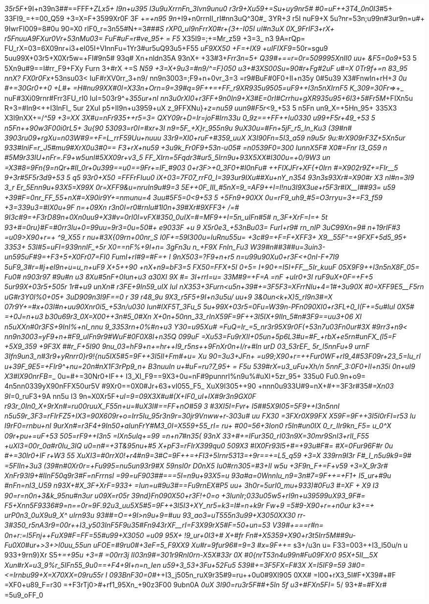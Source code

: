 _35r5F_+9I+n39n3##==FFF+_ZLx5+ I9n+u395 I3u9uXrrnFn_3Ivn9unu0 r3r9+Xu59+=Su+uy9nr5#  #0=uF++3T4_0n0I3_#5+ 33FI9_=+=00_Q59 +3=X=F+3599Xr0F 3F +_=+n95 9n_+I9+n0rrnII_rI#nn3uQ^30#_ 3YR+_3_ r5I nuF9+X 5u?nr=53n;u99n#3ur9n=u#+ 9IwrFI009=8#0u 90=X0 rIF0_r=3n55#N+=3##_#S rXP0_uI9nFrrX0#_r+{3+-I05I uI#n3uX 0X_9FrIF3+rX+ r5FnuuA9FXur0Vr_+53nMu03= FuF#uF=r#ve_95+ = F5_ X35I9=;+=Mr_z59 +3=3_ n3 9A=rQp= FU_rX=03=6X09nr+i3+eI05I+VInnFu=1Yr3#ur5uQ93u5+F55 _uF9XX50  +F=+IX9 +uIFIXF9_=50r=sgu9  5uu99X+03r5+X0Xr5w=+FI#9n5# 93q# Xn+nldn35A 93nX+ +33#3+_Frr3n=5+ Q39#+==r=0r=509995XnII0 uu+ &F5=0o9_+53 5  5Xn9u#9==I#rr_F9+FXy Furn 3+#rX +=S _N59 +3=X+9u3=#_n9/^=F}050 u3+#3XS00Su=90#r+Fg#2uF u#=X 0Tr9f+_=n 83_95 nnX? FX0r0Fx_+53nsu03< IuF#rXV0rr_3+n9/ nn9n3003=;F9+n+0vr_3=3 =r9#BuF#0F0+II+n35y 0#5u39 X3#FnwIn+rH+_3 0u #+=30Gr0++0 +_L#+ =H#nu99XX#0I=X33n+Orn=9=39#q=9F++=+FF_r9XR935u9505=uF9++I3n5nXIrnF5_ K_309=30Fr=>_+_ nuF#3Xi09rnr#Frr3FU_rI0 IuI=503r9^+_355ur+nI nn3u0rXI0+r3FF+9n0In9+X3#E=0rI#Crrhu+gXR935u95+6I3+5#Fr5M_+FIXn5u R+3=#In9<++I3InFI_ 5ur 2XuI p5+II9n+u3959+uX z_9FFXNu}_+z=nu59 uun9#F5r_<9_+53 5 n5Fn un9_X=+5Hn_95+ 335X3 X3I9nXX+=/__^59 +3=XX _3X#u=nFr935++r5=3= QXY09r+D=Ir=joF_#Irn33u 0_9z==+FF++Iu0330  u99+F5r+49_+53 5 n5Fn++90w3F00i0rL5+ 3u{90 53093=r0I=#xr+3I n9=5F_+X}r_955n9u 9uX30u=#Fn+5jF_r5_In_Ku3 (39#n# 3903ru09+rgXu=n03W#9=+F=L_rrF59Uu+nuuu 33r9=XI0+ruF+#359_uuX X3I90Fn=5I3_a59 n9u5r 9u:#rX909rF3Z+_5Xn5ur 933#IniF=r_J5#mu9#XrX0u3#0== F3+rX+nu59 +3u9k_Fr0F9_+53n-u05# _=n0539F0=300 IunnX5F# X0#=Fnr I3_G59 n #5M9r33IU+nFr=.F9+w5unI#5XX09r+v3_5_ FF_XIrn=5Fqdr3#ur5_5Irn9u+93X5XX#I300u=+0/9W3 un =X3#8=9Fn{9=nQr+#II_0r+0u399==u0==9Fr+=IF_#903 0+r3F>+0_3F0+#I0nFu# +_+FIXJFr+XF{+0Irn #=X902r9Z+_=_FIr__5 9+3r#5F5r3d9_+53 5 q5  93r0+X50 =FFFrFIuu0 iX+03=7F07_rrF0_I=393ur9IXu##Xu+nY_n354 93n3s93Xr#=X90#r X3 nI#n=3I9 3_r Er_5Enn9u+93X5=X99X 0r=XFF9&u=nruIn9u#9=3 5E++0F_III_#5nX=9_=AF9++I=I!nu3I9X3ue+r5F3r#IX__I##93= u59 +39#F=_0nr_FF_55+nX#=X90ir9Y+_=_nmunu=4 3uu#5F5=0<9_+53 5 +5Fn9+90XX 0u=rF9_uh9_#5=O3rryu=3+=F3_f59 +3=339u3=#IX0u+_9F _n=+09Xn r3n0I=r0#rnIu#1I0n_+39#Xr#9XFF3+ /=# 9I3c#9=+F3rD89n+0Xn0uu9+X3#v=0rI0I=vFX#350_0uIX=#_=MF9++I=5n_uIFn#5# n_3F+XrF=I=+ 5t 93+#=0ru}#F=#0rr3Iu+0=99uu=9r3=0u=50#+ e9033F +u 9 X5r0e3_+53nBu03= FurI+r9# rn_nIP 3uC99Xn=9# n+19rIF#_3 =u09>X90+r=+ ^9_X55 r nu+#3X{09rn+00nr_S__ I0F+=59I300u=IuRnu55u= +3c#9=+F=F+XFF3+ X9__55F^=+9FXF+5d5_95+ 3353+ 53I#5=uFI=939nnIF_+5r X0==nF%+9I+n= 3gFn3u  n_+F9X FnIn_Fu3 W39#n##3##u=3uin3-un595uF#9=+F3+5+X0Fr07=_FI0 FumI+rI#9=#F=+ I __9nX503=?F9+n+r5 n=u99u90Xu0+r3F<+0nI-F+7I9 5uF9_3#r=#j+eI9n+u=u_n+uF9 X+5++90 +nX+n9=bF3=5 FX50_=FFX+5I 0+5= I+90+=I5I+FF__5Ir_kuuF 05X9F9++I3n5nX8F_05= Fu0# n903r97 #9u#n u3 8Xu#5nF+0Iun+u3 a30XI 9X #= 3I+rrI=u= 33M#9=+F=A =nF +uIr0+3I ruF9uX+0F=+F_+5 5ur99X+03r5+505r 1r#+u9_ unXn# r3FE+9In59_uIX IuI nX353+3Furn<_u5n+39#+=3F5F3=XFrrNIu+4=1#+3u90X #0=XFF9E5__F5rn uG#r3Y0I%0+05+ 3uD909n3I9F==0 r 39 r48_9u 9X3_r5F5+9I+n3u5u/ uu+9 3&0un<k_+X)5_rI9n3#=X 07r9Y+_=_#x+03I#n+uu90Xnr0i5_+53n/u030 Iun#IXF5T_3Fu_5 5u+99X+03r5=0Fu=W39n-PFn090XI0+r3FL+0_I(F+=5u#IuI 0X5# =_+0J=n+u3 b30u69r3_0X=X00++3n_#5_0#Xn  X+0n+50nn_33_rInX59F=9F++3I5IX+9IIn_5#n#3F9==uu3+06 _XI n5uXXn#0r3FS+9InI%+nI_nnu 9_3353rn+0%#n+u3 Y30=u95Xu# =FuQ_=Ir_=5_nr3r95X9r0F(_+53n7u03Fn0ur#3X #9rr3+n9< nn9n3003=yF9+n+#F9_uIFn9r9#WuF#0F0X8I+n35Q 099uF =Xu53=Fu9rXII+05un+5p6L3_#u=#F_+rbX+e5rn#unFX_(l5=_F +5X9_359  +9F3X ##r_F_+5I90 9nu_03=hF9+n+=hr++I9_r5ns++9FnXr0n+I/r+#In urD 03_53rEF_ _5r_I5nnFu+9 _urnF _3Ifn9un3_n#3r9+_yRnrr0}r9!{nu5IX5#5=9F++3I5II+Fm#_+u= Xu 90=3u3+JFn+_ =u99;X90+r=++Fur0WF+rI9_4#53F09r+23_5_=Iu_rI_ u+39F_9E5=+FIr9^+nu=20n#nX1F3rPp9_n+ B3nuuIn u+#uF=ru?7_95+ = F5u 539#rX=u3_uFu+Xh/n 5nnF_3:0F0+II+n35i 0n+uI9 X3#IX90nrFB=__ 0u=#+=30Nr0+IF++ I3_XI_F9==9X3+0u=nF#9punnrI%n9u%#uXI+5zr_95+ 335u0 Fu0.9n+o9= 4n5nn0339yX90nFFX50ur5V #9Xr0==0X0#Jr+63+vI055_F5_ XuX9I305++90 +nnn0u933U#9=nX+#+=3F3r#35#_=Xn03 9I_=0_ruF3+9A nn5u I3 9n=X0Xr5F+_uI=_9=09X3X#u_#(X+IF0_uI+_lX#9r3n9GX0F r93r_0In0_X+9rXn#=ru00ruuX_F55n+u=#uX3I#==FF+nO_#_59  3 #3XI5I=Fvr+ I5##5X9I05=5F9++I3n5nnI n5u59r_3F3=rFIrFZ5_+IX3=90X609r+o=Irr5Iu_95r3n9r=30jr9Vnww+r-303u# uu  FX30 =3FXr0X99FX X59F=9F++3I5I0rFI=_r53 Iu I9rF0=rnbu+nI _9urXn#=r3F4+9In50+aIunFrY#M3_0I=X559+55_rI= ru+ #00=56+_3Ion0 r5In#un0IX 0_r_IIr9kn_F5= _u_0^X 09r+pu+=uF_+53 505=rF9++I3n5 =IXn5uIq+=99 =n+n7#n35( 93nX  33+#+=IFur350_rI03n9X=30mr9SnI3+rII_F55 +uXI3=00r_0a#r0Iu_3IQ  u0=n#=+3T&_95nu+_#5  X+pF3=rFIrX399qu0_ 509X3 #IX0Fr93l5+#=+93u#F#= #X=0Fur96F#r 0u #+=30lr0+IF r+W3_ 55 XuXI3=#0rrX0!+r4#_n9=3_#C=9F++=+FI3+5Irnr5313=+9r==+=L5_q59 +3=X_ _339rn9I3r F#__I_n5u9k9=9# =5FIIn+3u3 (39#n#0Xr0r=+Fu995=nu5un93r9#X 59nsI0r D0nX5  Iu0#rn305=#3+_II _w5u +3F9n_F+=F+_v59 +3=X_9r3r# XnFr93I9+#IInF50q9r3#F=nFrrnsI_ =99=uF903##===_5I=n9u+93X5=u 93a#a=_0WnnIu_n9=3n#7=9F++=+_F1+ I5_ur+#9u #nFn=nI3_U59 n93X+#X_3F+XrF=933+ =Iun=u#9u3_#==Fu9rnEX#P5_ uu+  3h0r=5urI0_mu+933)#0Fu3 #_=XF + X9 I3 90=r=n0n+3&k_95nu#n3ur  u09X=r05r 39nd}Fn090X50+r3F!+0_=o +3IunIr;033u05w5+rI9n+u39599uX93_9F#= F5+Xnn5F9336#9=n==0r=9F.92u3_uu5X5#5=9F++3I5I3+XY_nr5=k3=I#=n+k9r Fw+9 =5#9-X90+r=+n0ur k3_+=+ urP0n3_0uX9u9_X^ _uIrn93u 93##=O=+9I>n9u+9=#uu 93_ao3=uT555n3u99+X3050XX30 rr-3#350_r5nA3r9=00r++I3_y503InF5F9u35#Fn943rXF__rI=F3X99rX5#F=50_+un=53 V39#+===r#n= 0n+r:=_I5Fnj++FuX9#F=FF=55_#u99+X3050 =u09 95X+ !9_ur+0I3+# X+#fr Fn#+X5359+X90+r3t5Irr5M##9u-_Fu0X0#ur+>3+>I0uu_55un uFOE=_#9ru0#+3eF_=5_F9XX9 Xu#r=9fur96#_=9=3 #x=9F++=_ s3+/u3n u= F33=003++I3_l50u/n u 933+9rn9}Xr S5+_=+95u  +3=# =00rr3j _II03n9#=301r9RnI0rn-__X5X#33r 0X #0{nrT53n4u99n#Fu09FXr0  95X+5II__5X Xun#rX=u3_9%r_5IFn55_9u0==+F4+9I+n=n_Ien u59+3_53+3Fu+52Fu5 539#+=3F5FX=F_#3X X=I5IF9=59 3#0_=<_=Irnbu99+X=X70XX=09ru55r I 093BnF30=0#_++I3_j505n_ruX9r35#9=ru++0u0#9Xl905  0XX# =I00+rX3_5I#F+X39#+#F =XF0+u89_F=r30  =+F3rTj0>#+rf1_95Xn_+90z3F00 9ubn0A _0uX  3I90=ru3r5F##+5In 5f u3+#FXn5FI=_ 5/ 93+#=#FXr# =5u9_oFF_0